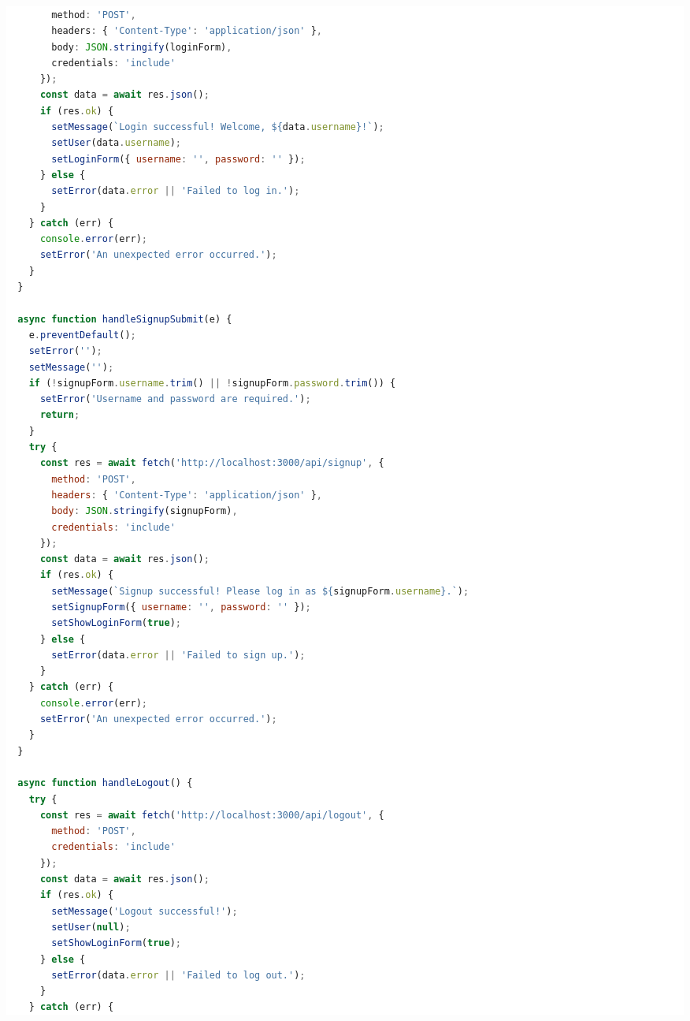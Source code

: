    ```jsx
           method: 'POST',
           headers: { 'Content-Type': 'application/json' },
           body: JSON.stringify(loginForm),
           credentials: 'include'
         });
         const data = await res.json();
         if (res.ok) {
           setMessage(`Login successful! Welcome, ${data.username}!`);
           setUser(data.username);
           setLoginForm({ username: '', password: '' });
         } else {
           setError(data.error || 'Failed to log in.');
         }
       } catch (err) {
         console.error(err);
         setError('An unexpected error occurred.');
       }
     }

     async function handleSignupSubmit(e) {
       e.preventDefault();
       setError('');
       setMessage('');
       if (!signupForm.username.trim() || !signupForm.password.trim()) {
         setError('Username and password are required.');
         return;
       }
       try {
         const res = await fetch('http://localhost:3000/api/signup', {
           method: 'POST',
           headers: { 'Content-Type': 'application/json' },
           body: JSON.stringify(signupForm),
           credentials: 'include'
         });
         const data = await res.json();
         if (res.ok) {
           setMessage(`Signup successful! Please log in as ${signupForm.username}.`);
           setSignupForm({ username: '', password: '' });
           setShowLoginForm(true);
         } else {
           setError(data.error || 'Failed to sign up.');
         }
       } catch (err) {
         console.error(err);
         setError('An unexpected error occurred.');
       }
     }

     async function handleLogout() {
       try {
         const res = await fetch('http://localhost:3000/api/logout', {
           method: 'POST',
           credentials: 'include'
         });
         const data = await res.json();
         if (res.ok) {
           setMessage('Logout successful!');
           setUser(null);
           setShowLoginForm(true);
         } else {
           setError(data.error || 'Failed to log out.');
         }
       } catch (err) {
   ```